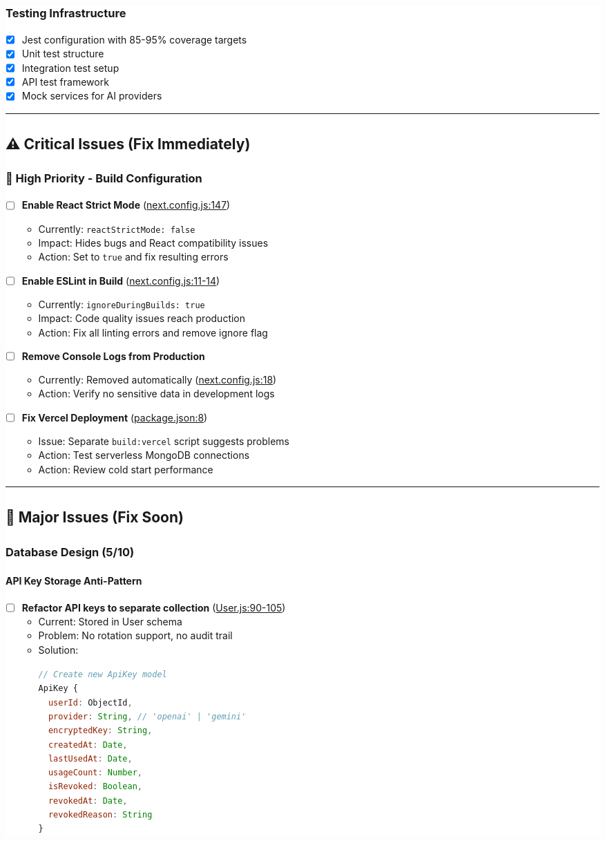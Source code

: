 ### Testing Infrastructure
- [x] Jest configuration with 85-95% coverage targets
- [x] Unit test structure
- [x] Integration test setup
- [x] API test framework
- [x] Mock services for AI providers

---

## ⚠️ Critical Issues (Fix Immediately)

### 🔴 High Priority - Build Configuration

- [ ] **Enable React Strict Mode** ([next.config.js:147](next.config.js#L147))
  - Currently: `reactStrictMode: false`
  - Impact: Hides bugs and React compatibility issues
  - Action: Set to `true` and fix resulting errors

- [ ] **Enable ESLint in Build** ([next.config.js:11-14](next.config.js#L11))
  - Currently: `ignoreDuringBuilds: true`
  - Impact: Code quality issues reach production
  - Action: Fix all linting errors and remove ignore flag

- [ ] **Remove Console Logs from Production**
  - Currently: Removed automatically ([next.config.js:18](next.config.js#L18))
  - Action: Verify no sensitive data in development logs

- [ ] **Fix Vercel Deployment** ([package.json:8](package.json#L8))
  - Issue: Separate `build:vercel` script suggests problems
  - Action: Test serverless MongoDB connections
  - Action: Review cold start performance

---

## 🚨 Major Issues (Fix Soon)

### Database Design (5/10)

#### API Key Storage Anti-Pattern
- [ ] **Refactor API keys to separate collection** ([User.js:90-105](lib/database/models/User.js#L90))
  - Current: Stored in User schema
  - Problem: No rotation support, no audit trail
  - Solution:
    ```javascript
    // Create new ApiKey model
    ApiKey {
      userId: ObjectId,
      provider: String, // 'openai' | 'gemini'
      encryptedKey: String,
      createdAt: Date,
      lastUsedAt: Date,
      usageCount: Number,
      isRevoked: Boolean,
      revokedAt: Date,
      revokedReason: String
    }
    ```
